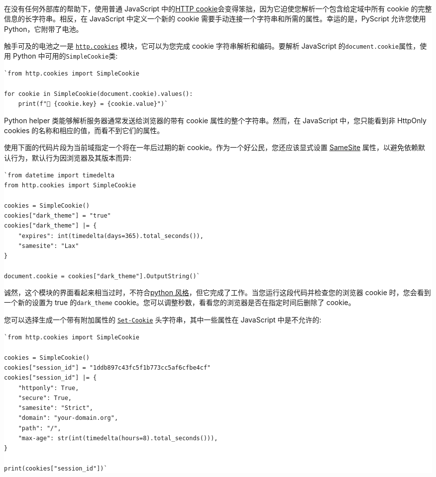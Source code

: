 在没有任何外部库的帮助下，使用普通 JavaScript 中的[HTTP cookie](https://en.wikipedia.org/wiki/HTTP_cookie)会变得笨拙，因为它迫使您解析一个包含给定域中所有 cookie 的完整信息的长字符串。相反，在 JavaScript 中定义一个新的 cookie 需要手动连接一个字符串和所需的属性。幸运的是，PyScript 允许您使用 Python，它附带了电池。

触手可及的电池之一是 [`http.cookies`](https://docs.python.org/3/library/http.cookies.html) 模块，它可以为您完成 cookie 字符串解析和编码。要解析 JavaScript 的`document.cookie`属性，使用 Python 中可用的`SimpleCookie`类:

```
`from http.cookies import SimpleCookie

for cookie in SimpleCookie(document.cookie).values():
    print(f"🍪 {cookie.key} = {cookie.value}")` 
```

Python helper 类能够解析服务器通常发送给浏览器的带有 cookie 属性的整个字符串。然而，在 JavaScript 中，您只能看到非 HttpOnly cookies 的名称和相应的值，而看不到它们的属性。

使用下面的代码片段为当前域指定一个将在一年后过期的新 cookie。作为一个好公民，您还应该显式设置 [SameSite](https://developer.mozilla.org/en-US/docs/Web/HTTP/Headers/Set-Cookie/SameSite) 属性，以避免依赖默认行为，默认行为因浏览器及其版本而异:

```
`from datetime import timedelta
from http.cookies import SimpleCookie

cookies = SimpleCookie()
cookies["dark_theme"] = "true"
cookies["dark_theme"] |= {
    "expires": int(timedelta(days=365).total_seconds()),
    "samesite": "Lax"
}

document.cookie = cookies["dark_theme"].OutputString()` 
```

诚然，这个模块的界面看起来相当过时，不符合[python 风格](https://realpython.com/learning-paths/writing-pythonic-code/)，但它完成了工作。当您运行这段代码并检查您的浏览器 cookie 时，您会看到一个新的设置为 true 的`dark_theme` cookie。您可以调整秒数，看看您的浏览器是否在指定时间后删除了 cookie。

您可以选择生成一个带有附加属性的 [`Set-Cookie`](https://developer.mozilla.org/en-US/docs/Web/HTTP/Headers/Set-Cookie) 头字符串，其中一些属性在 JavaScript 中是不允许的:

```
`from http.cookies import SimpleCookie

cookies = SimpleCookie()
cookies["session_id"] = "1ddb897c43fc5f1b773cc5af6cfbe4cf"
cookies["session_id"] |= {
    "httponly": True,
    "secure": True,
    "samesite": "Strict",
    "domain": "your-domain.org",
    "path": "/",
    "max-age": str(int(timedelta(hours=8).total_seconds())),
}

print(cookies["session_id"])` 
```
